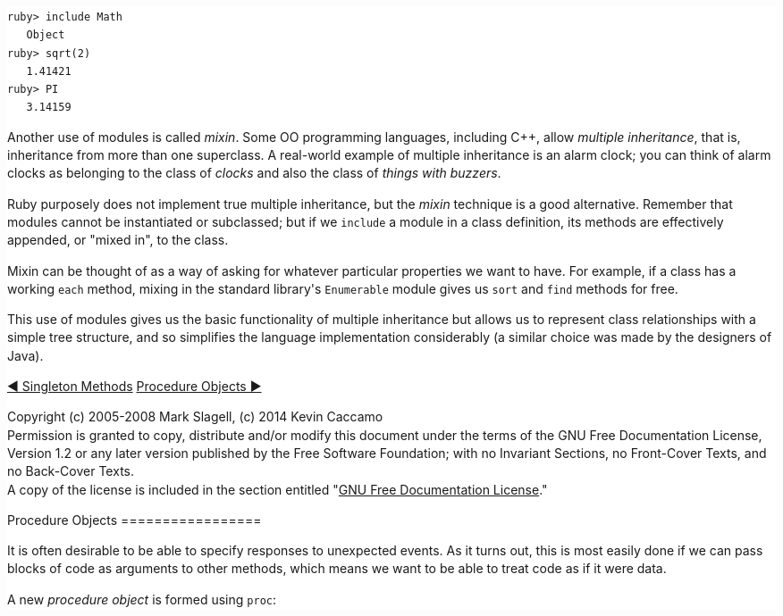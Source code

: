     ruby> include Math
       Object
    ruby> sqrt(2)
       1.41421
    ruby> PI
       3.14159

Another use of modules is called *mixin*. Some OO programming languages,
including C++, allow *multiple inheritance*, that is, inheritance from
more than one superclass. A real-world example of multiple inheritance
is an alarm clock; you can think of alarm clocks as belonging to the
class of *clocks* and also the class of *things with buzzers*.

Ruby purposely does not implement true multiple inheritance, but the
*mixin* technique is a good alternative. Remember that modules cannot be
instantiated or subclassed; but if we `include` a module in a class
definition, its methods are effectively appended, or "mixed in", to the
class.

Mixin can be thought of as a way of asking for whatever particular
properties we want to have. For example, if a class has a working `each`
method, mixing in the standard library's `Enumerable` module gives us
`sort` and `find` methods for free.

This use of modules gives us the basic functionality of multiple
inheritance but allows us to represent class relationships with a simple
tree structure, and so simplifies the language implementation
considerably (a similar choice was made by the designers of Java).


<a href="singletonmethods.html" class="btn btn-default">◄ Singleton
Methods</a> 
<a href="procobjects.html" class="btn btn-default">Procedure Objects
►</a>

Copyright (c) 2005-2008 Mark Slagell, (c) 2014 Kevin Caccamo\
Permission is granted to copy, distribute and/or modify this document
under the terms of the GNU Free Documentation License, Version 1.2 or
any later version published by the Free Software Foundation; with no
Invariant Sections, no Front-Cover Texts, and no Back-Cover Texts.\
A copy of the license is included in the section entitled "[GNU Free
Documentation License](license.html)."

</div>
<script src="lib/jquery-1.11.1.min.js"></script>
<script src="lib/bootstrap-3.2.0-dist/js/bootstrap.min.js"></script>
<script src="kbdnav.js"></script>
Procedure Objects
=================

It is often desirable to be able to specify responses to unexpected
events. As it turns out, this is most easily done if we can pass blocks
of code as arguments to other methods, which means we want to be able to
treat code as if it were data.

A new *procedure object* is formed using `proc`:
